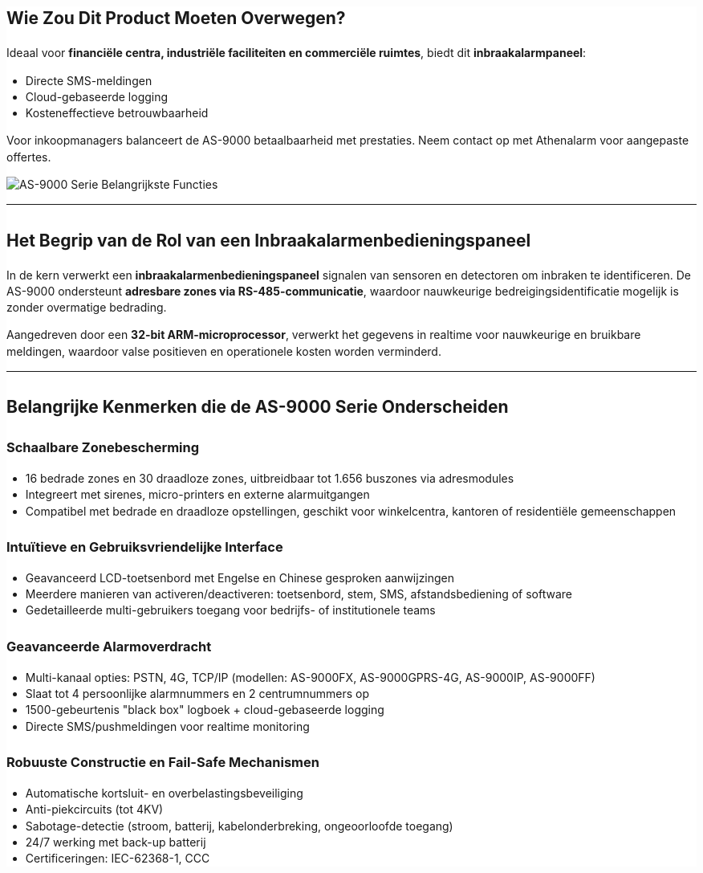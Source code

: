 ## Wie Zou Dit Product Moeten Overwegen?

Ideaal voor **financiële centra, industriële faciliteiten en commerciële ruimtes**, biedt dit **inbraakalarmpaneel**:  
- Directe SMS-meldingen  
- Cloud-gebaseerde logging  
- Kosteneffectieve betrouwbaarheid  

Voor inkoopmanagers balanceert de AS-9000 betaalbaarheid met prestaties. Neem contact op met Athenalarm voor aangepaste offertes.

![AS-9000 Serie Belangrijkste Functies](https://athenalarm.com/wp-content/uploads/2025/10/Athenalarm-alarm-control-panel-2-scaled.jpg)

---

## Het Begrip van de Rol van een Inbraakalarmenbedieningspaneel

In de kern verwerkt een **inbraakalarmenbedieningspaneel** signalen van sensoren en detectoren om inbraken te identificeren. De AS-9000 ondersteunt **adresbare zones via RS-485-communicatie**, waardoor nauwkeurige bedreigingsidentificatie mogelijk is zonder overmatige bedrading.  

Aangedreven door een **32-bit ARM-microprocessor**, verwerkt het gegevens in realtime voor nauwkeurige en bruikbare meldingen, waardoor valse positieven en operationele kosten worden verminderd.

---

## Belangrijke Kenmerken die de AS-9000 Serie Onderscheiden

### Schaalbare Zonebescherming
- 16 bedrade zones en 30 draadloze zones, uitbreidbaar tot 1.656 buszones via adresmodules  
- Integreert met sirenes, micro-printers en externe alarmuitgangen  
- Compatibel met bedrade en draadloze opstellingen, geschikt voor winkelcentra, kantoren of residentiële gemeenschappen  

### Intuïtieve en Gebruiksvriendelijke Interface
- Geavanceerd LCD-toetsenbord met Engelse en Chinese gesproken aanwijzingen  
- Meerdere manieren van activeren/deactiveren: toetsenbord, stem, SMS, afstandsbediening of software  
- Gedetailleerde multi-gebruikers toegang voor bedrijfs- of institutionele teams  

### Geavanceerde Alarmoverdracht
- Multi-kanaal opties: PSTN, 4G, TCP/IP (modellen: AS-9000FX, AS-9000GPRS-4G, AS-9000IP, AS-9000FF)  
- Slaat tot 4 persoonlijke alarmnummers en 2 centrumnummers op  
- 1500-gebeurtenis "black box" logboek + cloud-gebaseerde logging  
- Directe SMS/pushmeldingen voor realtime monitoring  

### Robuuste Constructie en Fail-Safe Mechanismen
- Automatische kortsluit- en overbelastingsbeveiliging  
- Anti-piekcircuits (tot 4KV)  
- Sabotage-detectie (stroom, batterij, kabelonderbreking, ongeoorloofde toegang)  
- 24/7 werking met back-up batterij  
- Certificeringen: IEC-62368-1, CCC  
